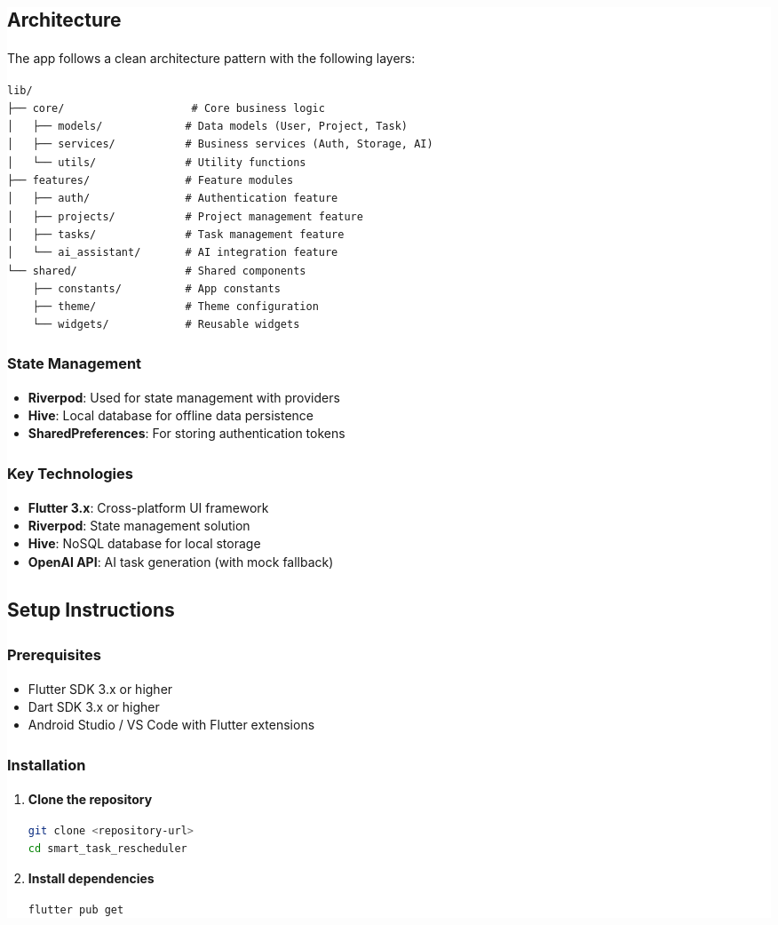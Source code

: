 ## Architecture

The app follows a clean architecture pattern with the following layers:

```
lib/
├── core/                    # Core business logic
│   ├── models/             # Data models (User, Project, Task)
│   ├── services/           # Business services (Auth, Storage, AI)
│   └── utils/              # Utility functions
├── features/               # Feature modules
│   ├── auth/               # Authentication feature
│   ├── projects/           # Project management feature
│   ├── tasks/              # Task management feature
│   └── ai_assistant/       # AI integration feature
└── shared/                 # Shared components
    ├── constants/          # App constants
    ├── theme/              # Theme configuration
    └── widgets/            # Reusable widgets
```

### State Management
- **Riverpod**: Used for state management with providers
- **Hive**: Local database for offline data persistence
- **SharedPreferences**: For storing authentication tokens

### Key Technologies
- **Flutter 3.x**: Cross-platform UI framework
- **Riverpod**: State management solution
- **Hive**: NoSQL database for local storage
- **OpenAI API**: AI task generation (with mock fallback)

## Setup Instructions

### Prerequisites
- Flutter SDK 3.x or higher
- Dart SDK 3.x or higher
- Android Studio / VS Code with Flutter extensions

### Installation

1. **Clone the repository**
   ```bash
   git clone <repository-url>
   cd smart_task_rescheduler
   ```

2. **Install dependencies**
   ```bash
   flutter pub get
   ```
